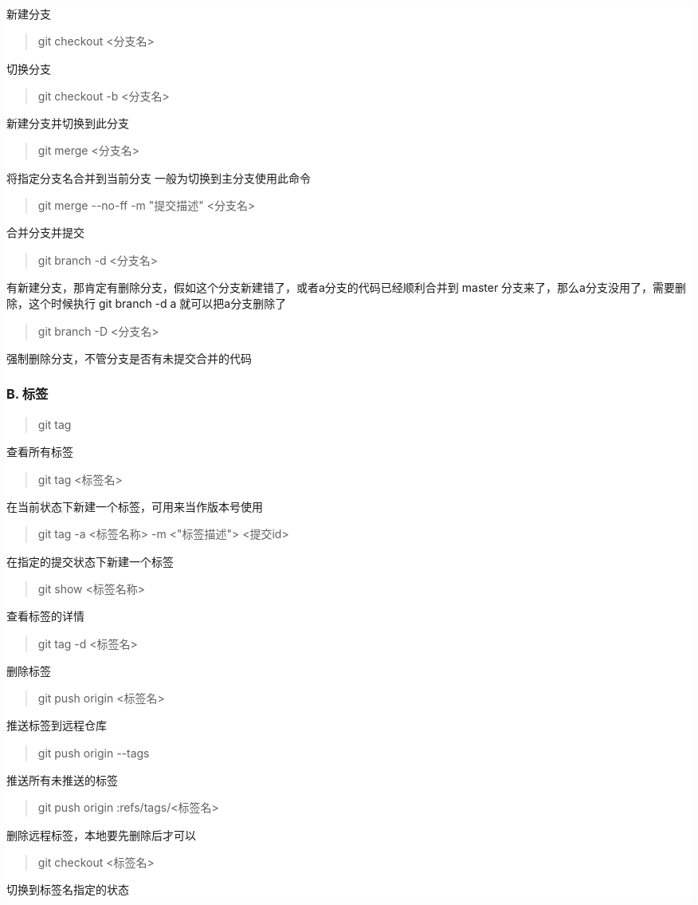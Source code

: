 新建分支

> git checkout <分支名>  

切换分支

> git checkout -b <分支名> 

新建分支并切换到此分支

> git merge <分支名>   

将指定分支名合并到当前分支  一般为切换到主分支使用此命令

> git merge --no-ff -m "提交描述" <分支名>   

合并分支并提交

> git branch -d <分支名> 

有新建分支，那肯定有删除分支，假如这个分支新建错了，或者a分支的代码已经顺利合并到 master 
分支来了，那么a分支没用了，需要删除，这个时候执行 git branch -d a 就可以把a分支删除了

> git branch -D <分支名> 

强制删除分支，不管分支是否有未提交合并的代码

### B. 标签

> git tag 

查看所有标签

> git tag <标签名> 

在当前状态下新建一个标签，可用来当作版本号使用

> git tag -a <标签名称> -m <"标签描述"> <提交id>  

在指定的提交状态下新建一个标签

> git show <标签名称>   

查看标签的详情

> git tag -d <标签名>

删除标签

> git push origin <标签名>  

推送标签到远程仓库

> git push origin --tags  

推送所有未推送的标签

> git push origin :refs/tags/<标签名> 

删除远程标签，本地要先删除后才可以

> git checkout <标签名> 

切换到标签名指定的状态

